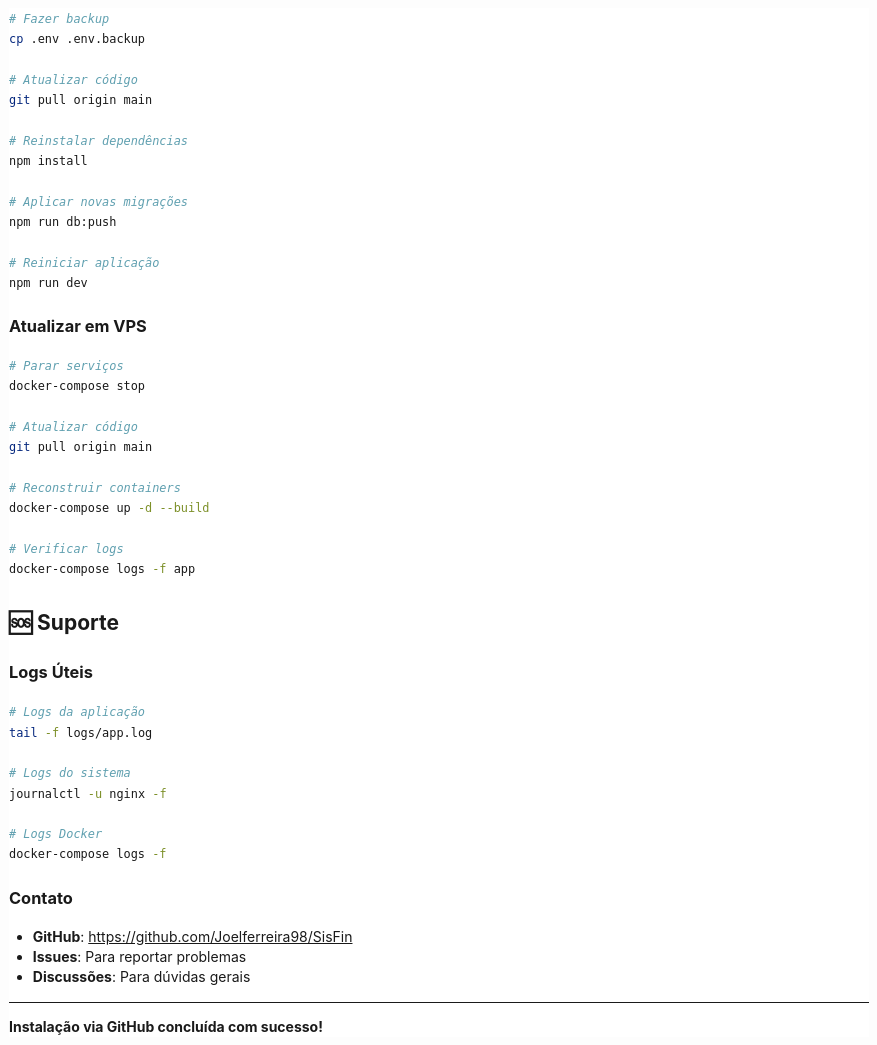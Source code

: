 ```bash
# Fazer backup
cp .env .env.backup

# Atualizar código
git pull origin main

# Reinstalar dependências
npm install

# Aplicar novas migrações
npm run db:push

# Reiniciar aplicação
npm run dev
```

### Atualizar em VPS

```bash
# Parar serviços
docker-compose stop

# Atualizar código
git pull origin main

# Reconstruir containers
docker-compose up -d --build

# Verificar logs
docker-compose logs -f app
```

## 🆘 Suporte

### Logs Úteis

```bash
# Logs da aplicação
tail -f logs/app.log

# Logs do sistema
journalctl -u nginx -f

# Logs Docker
docker-compose logs -f
```

### Contato

- **GitHub**: https://github.com/Joelferreira98/SisFin
- **Issues**: Para reportar problemas
- **Discussões**: Para dúvidas gerais

---

**Instalação via GitHub concluída com sucesso!**